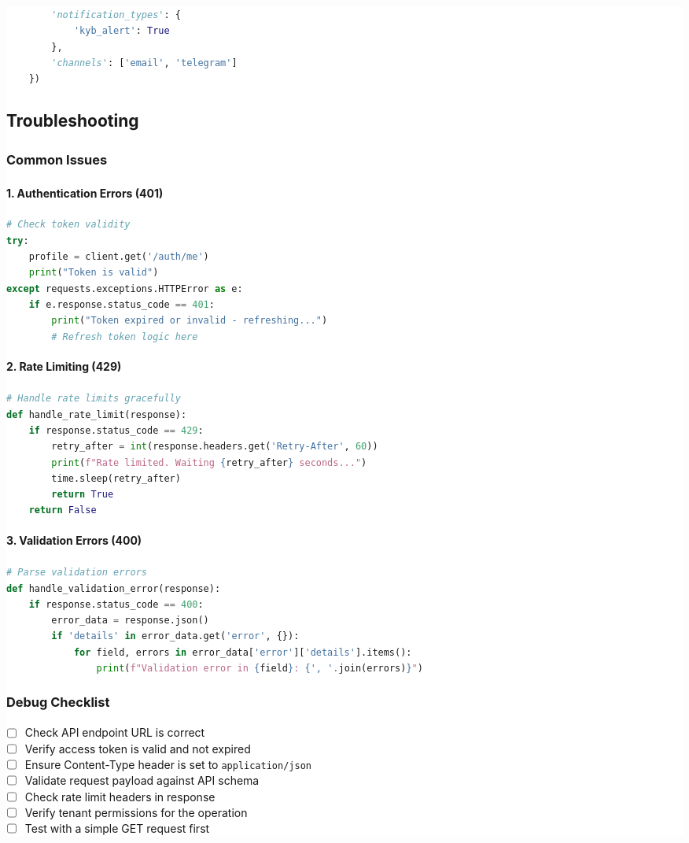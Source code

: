 ```python
        'notification_types': {
            'kyb_alert': True
        },
        'channels': ['email', 'telegram']
    })
```

## Troubleshooting

### Common Issues

#### 1. Authentication Errors (401)

```python
# Check token validity
try:
    profile = client.get('/auth/me')
    print("Token is valid")
except requests.exceptions.HTTPError as e:
    if e.response.status_code == 401:
        print("Token expired or invalid - refreshing...")
        # Refresh token logic here
```

#### 2. Rate Limiting (429)

```python
# Handle rate limits gracefully
def handle_rate_limit(response):
    if response.status_code == 429:
        retry_after = int(response.headers.get('Retry-After', 60))
        print(f"Rate limited. Waiting {retry_after} seconds...")
        time.sleep(retry_after)
        return True
    return False
```

#### 3. Validation Errors (400)

```python
# Parse validation errors
def handle_validation_error(response):
    if response.status_code == 400:
        error_data = response.json()
        if 'details' in error_data.get('error', {}):
            for field, errors in error_data['error']['details'].items():
                print(f"Validation error in {field}: {', '.join(errors)}")
```

### Debug Checklist

- [ ] Check API endpoint URL is correct
- [ ] Verify access token is valid and not expired
- [ ] Ensure Content-Type header is set to `application/json`
- [ ] Validate request payload against API schema
- [ ] Check rate limit headers in response
- [ ] Verify tenant permissions for the operation
- [ ] Test with a simple GET request first
